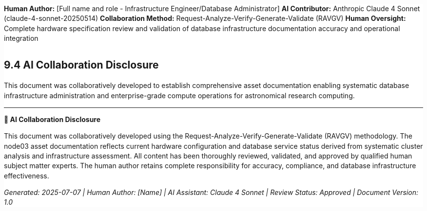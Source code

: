 **Human Author:** [Full name and role - Infrastructure Engineer/Database Administrator]
**AI Contributor:** Anthropic Claude 4 Sonnet (claude-4-sonnet-20250514)
**Collaboration Method:** Request-Analyze-Verify-Generate-Validate (RAVGV)
**Human Oversight:** Complete hardware specification review and validation of database infrastructure documentation accuracy and operational integration

## **9.4 AI Collaboration Disclosure**

This document was collaboratively developed to establish comprehensive asset documentation enabling systematic database infrastructure administration and enterprise-grade compute operations for astronomical research computing.

---

**🤖 AI Collaboration Disclosure**

This document was collaboratively developed using the Request-Analyze-Verify-Generate-Validate (RAVGV) methodology. The node03 asset documentation reflects current hardware configuration and database service status derived from systematic cluster analysis and infrastructure assessment. All content has been thoroughly reviewed, validated, and approved by qualified human subject matter experts. The human author retains complete responsibility for accuracy, compliance, and database infrastructure effectiveness.

*Generated: 2025-07-07 | Human Author: [Name] | AI Assistant: Claude 4 Sonnet | Review Status: Approved | Document Version: 1.0*
